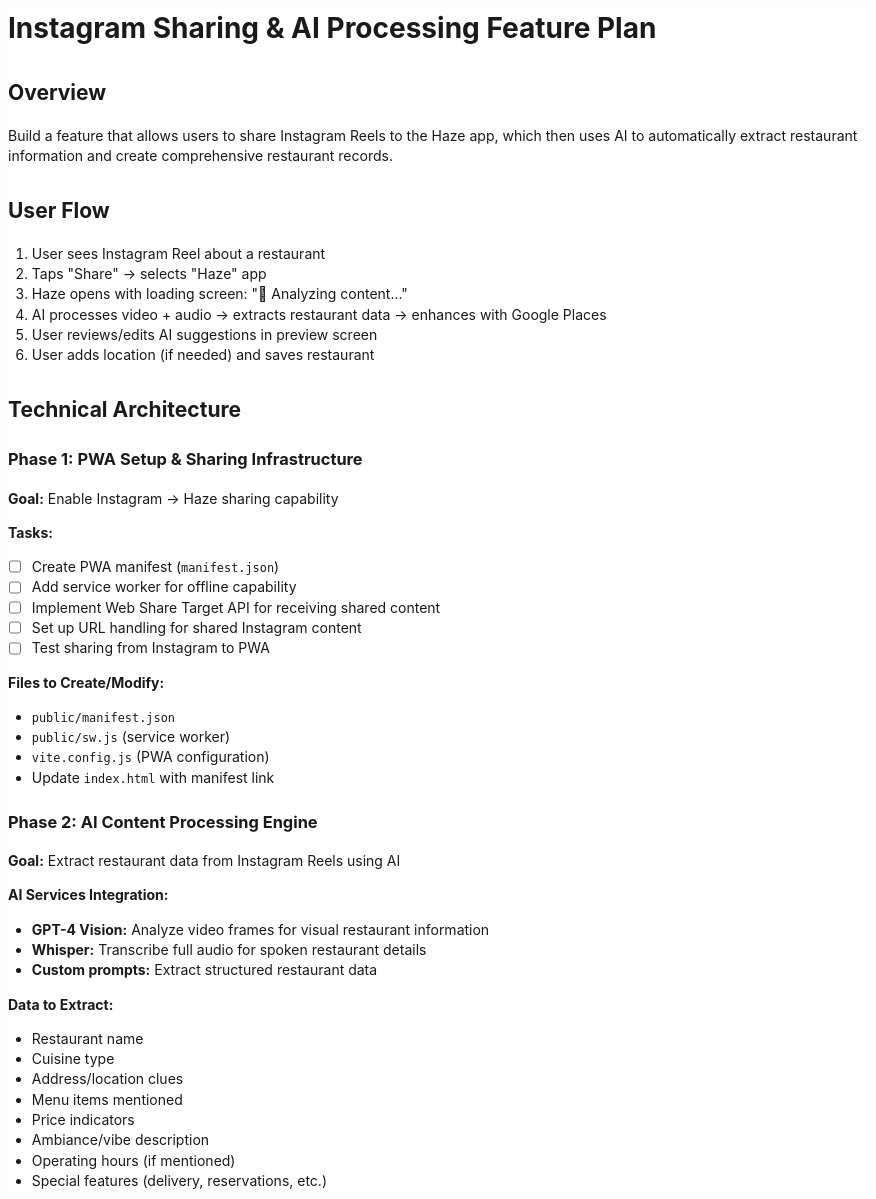 # Instagram Sharing & AI Processing Feature Plan

## Overview
Build a feature that allows users to share Instagram Reels to the Haze app, which then uses AI to automatically extract restaurant information and create comprehensive restaurant records.

## User Flow
1. User sees Instagram Reel about a restaurant
2. Taps "Share" → selects "Haze" app  
3. Haze opens with loading screen: "🤖 Analyzing content..."
4. AI processes video + audio → extracts restaurant data → enhances with Google Places
5. User reviews/edits AI suggestions in preview screen
6. User adds location (if needed) and saves restaurant

## Technical Architecture

### Phase 1: PWA Setup & Sharing Infrastructure
**Goal:** Enable Instagram → Haze sharing capability

**Tasks:**
- [ ] Create PWA manifest (`manifest.json`)
- [ ] Add service worker for offline capability
- [ ] Implement Web Share Target API for receiving shared content
- [ ] Set up URL handling for shared Instagram content
- [ ] Test sharing from Instagram to PWA

**Files to Create/Modify:**
- `public/manifest.json`
- `public/sw.js` (service worker)
- `vite.config.js` (PWA configuration)
- Update `index.html` with manifest link

### Phase 2: AI Content Processing Engine
**Goal:** Extract restaurant data from Instagram Reels using AI

**AI Services Integration:**
- **GPT-4 Vision:** Analyze video frames for visual restaurant information
- **Whisper:** Transcribe full audio for spoken restaurant details
- **Custom prompts:** Extract structured restaurant data

**Data to Extract:**
- Restaurant name
- Cuisine type  
- Address/location clues
- Menu items mentioned
- Price indicators
- Ambiance/vibe description
- Operating hours (if mentioned)
- Special features (delivery, reservations, etc.)

